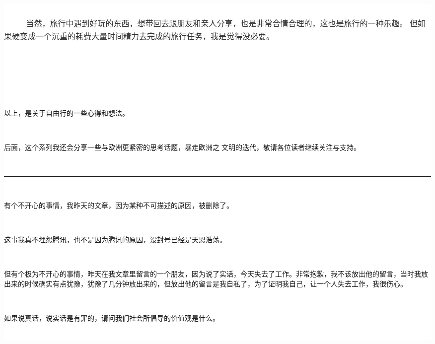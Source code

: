 <p>
<span style="color: rgb(51, 51, 51); font-family: 'Helvetica Neue', Helvetica, 'Hiragino Sans GB', 'Microsoft YaHei', 微软雅黑, Arial, sans-serif; line-height: 26px; text-align: justify; white-space: pre-wrap; font-size: 16px; background-color: rgb(255, 255, 255);">
          当然，旅行中遇到好玩的东西，想带回去跟朋友和亲人分享，也是非常合情合理的，这也是旅行的一种乐趣。 但如果硬变成一个沉重的耗费大量时间精力去完成的旅行任务，我是觉得没必要。
         </span>
</p>
<p>
<span style="color: rgb(51, 51, 51); font-family: 'Helvetica Neue', Helvetica, 'Hiragino Sans GB', 'Microsoft YaHei', 微软雅黑, Arial, sans-serif; line-height: 26px; text-align: justify; white-space: pre-wrap; font-size: 16px; background-color: rgb(255, 255, 255);">
<br/>
</span>
</p>
<p>
         以上，是关于自由行的一些心得和想法。
        </p>
<p>
<br/>
</p>
<p>
         后面，这个系列我还会分享一些与欧洲更紧密的思考话题，暴走欧洲之 文明的迭代，敬请各位读者继续关注与支持。
        </p>
<p>
<br/>
</p>
<hr/>
<p>
<br/>
</p>
<p>
         有个不开心的事情，我昨天的文章，因为某种不可描述的原因，被删除了。
        </p>
<p>
<br/>
</p>
<p>
         这事我真不埋怨腾讯，也不是因为腾讯的原因，没封号已经是天恩浩荡。
        </p>
<p>
<br/>
</p>
<p>
         但有个极为不开心的事情，昨天在我文章里留言的一个朋友，因为说了实话，今天失去了工作。非常抱歉，我不该放出他的留言，当时我放出来的时候确实有点犹豫，犹豫了几分钟放出来的，但放出他的留言是我自私了，为了证明我自己，让一个人失去工作，我很伤心。
        </p>
<p>
<br/>
</p>
<p>
         如果说真话，说实话是有罪的，请问我们社会所倡导的价值观是什么。
        </p>
<p>
<br/>
</p>
</div>